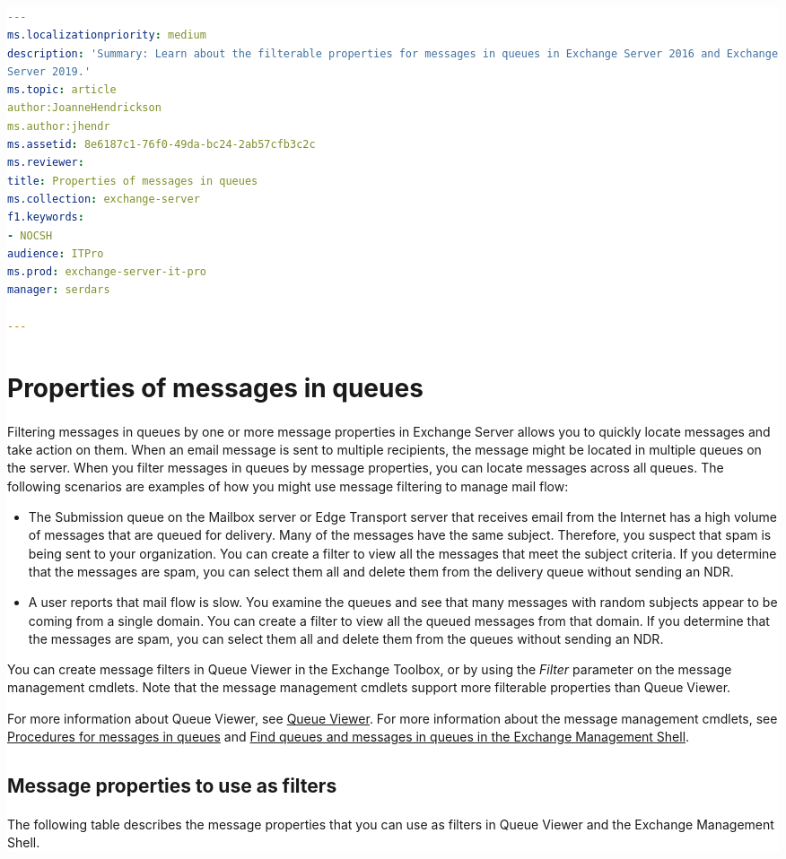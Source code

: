 ```yaml
---
ms.localizationpriority: medium
description: 'Summary: Learn about the filterable properties for messages in queues in Exchange Server 2016 and Exchange Server 2019.'
ms.topic: article
author:JoanneHendrickson
ms.author:jhendr
ms.assetid: 8e6187c1-76f0-49da-bc24-2ab57cfb3c2c
ms.reviewer:
title: Properties of messages in queues
ms.collection: exchange-server
f1.keywords:
- NOCSH
audience: ITPro
ms.prod: exchange-server-it-pro
manager: serdars

---
```


# Properties of messages in queues

Filtering messages in queues by one or more message properties in Exchange Server allows you to quickly locate messages and take action on them. When an email message is sent to multiple recipients, the message might be located in multiple queues on the server. When you filter messages in queues by message properties, you can locate messages across all queues. The following scenarios are examples of how you might use message filtering to manage mail flow:

- The Submission queue on the Mailbox server or Edge Transport server that receives email from the Internet has a high volume of messages that are queued for delivery. Many of the messages have the same subject. Therefore, you suspect that spam is being sent to your organization. You can create a filter to view all the messages that meet the subject criteria. If you determine that the messages are spam, you can select them all and delete them from the delivery queue without sending an NDR.

- A user reports that mail flow is slow. You examine the queues and see that many messages with random subjects appear to be coming from a single domain. You can create a filter to view all the queued messages from that domain. If you determine that the messages are spam, you can select them all and delete them from the queues without sending an NDR.

You can create message filters in Queue Viewer in the Exchange Toolbox, or by using the _Filter_ parameter on the message management cmdlets. Note that the message management cmdlets support more filterable properties than Queue Viewer.

For more information about Queue Viewer, see [Queue Viewer](queue-viewer.md). For more information about the message management cmdlets, see [Procedures for messages in queues](message-procedures.md) and [Find queues and messages in queues in the Exchange Management Shell](queues-and-messages-in-powershell.md).

## Message properties to use as filters

The following table describes the message properties that you can use as filters in Queue Viewer and the Exchange Management Shell.
